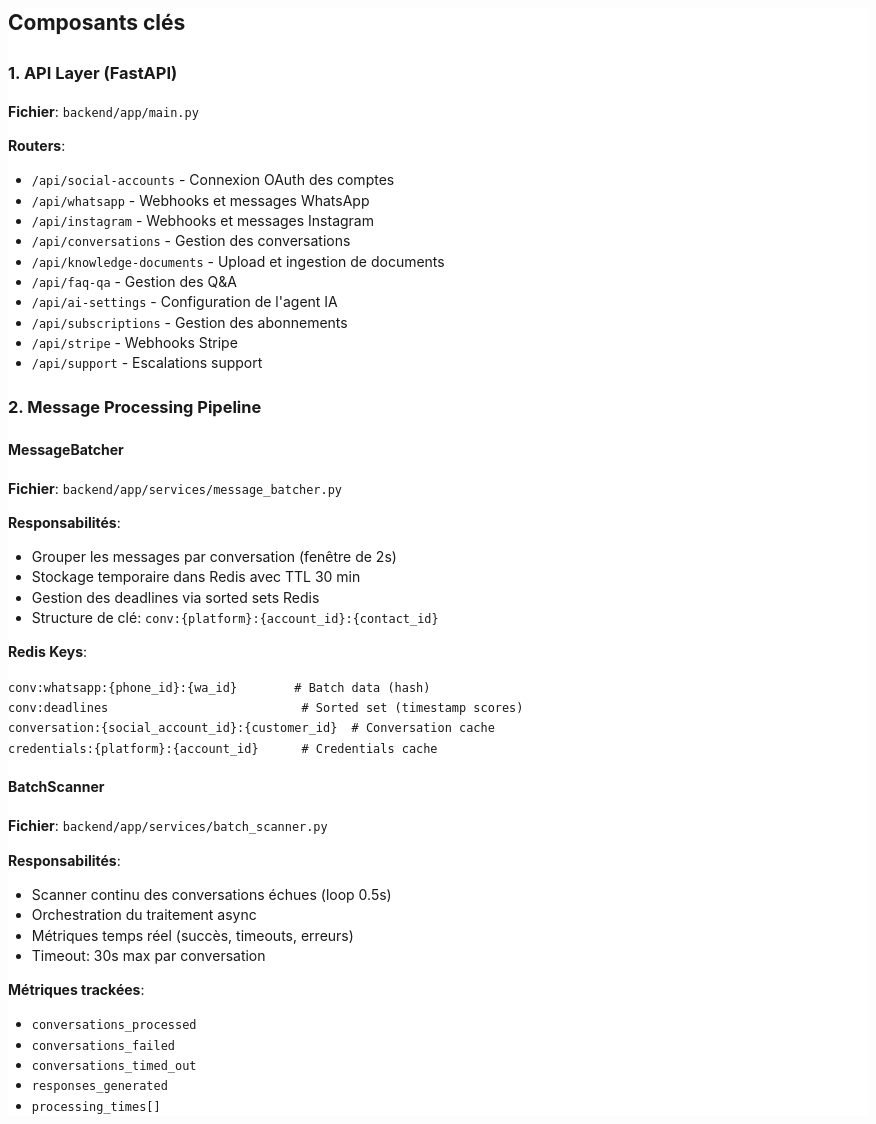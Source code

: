 ## Composants clés

### 1. API Layer (FastAPI)

**Fichier**: `backend/app/main.py`

**Routers**:
- `/api/social-accounts` - Connexion OAuth des comptes
- `/api/whatsapp` - Webhooks et messages WhatsApp
- `/api/instagram` - Webhooks et messages Instagram
- `/api/conversations` - Gestion des conversations
- `/api/knowledge-documents` - Upload et ingestion de documents
- `/api/faq-qa` - Gestion des Q&A
- `/api/ai-settings` - Configuration de l'agent IA
- `/api/subscriptions` - Gestion des abonnements
- `/api/stripe` - Webhooks Stripe
- `/api/support` - Escalations support

### 2. Message Processing Pipeline

#### MessageBatcher
**Fichier**: `backend/app/services/message_batcher.py`

**Responsabilités**:
- Grouper les messages par conversation (fenêtre de 2s)
- Stockage temporaire dans Redis avec TTL 30 min
- Gestion des deadlines via sorted sets Redis
- Structure de clé: `conv:{platform}:{account_id}:{contact_id}`

**Redis Keys**:
```
conv:whatsapp:{phone_id}:{wa_id}        # Batch data (hash)
conv:deadlines                           # Sorted set (timestamp scores)
conversation:{social_account_id}:{customer_id}  # Conversation cache
credentials:{platform}:{account_id}      # Credentials cache
```

#### BatchScanner
**Fichier**: `backend/app/services/batch_scanner.py`

**Responsabilités**:
- Scanner continu des conversations échues (loop 0.5s)
- Orchestration du traitement async
- Métriques temps réel (succès, timeouts, erreurs)
- Timeout: 30s max par conversation

**Métriques trackées**:
- `conversations_processed`
- `conversations_failed`
- `conversations_timed_out`
- `responses_generated`
- `processing_times[]`
